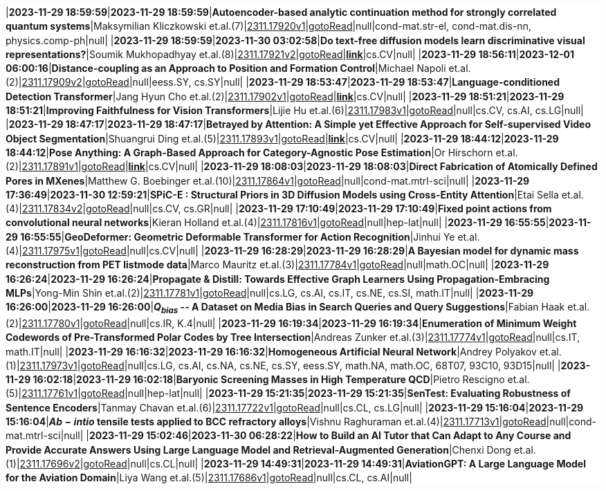 |**2023-11-29 18:59:59**|**2023-11-29 18:59:59**|**Autoencoder-based analytic continuation method for strongly correlated   quantum systems**|Maksymilian Kliczkowski et.al.(7)|[2311.17920v1](http://arxiv.org/abs/2311.17920v1)|[gotoRead](http://arxiv.org/pdf/2311.17920v1)|null|cond-mat.str-el, cond-mat.dis-nn, physics.comp-ph|null|
|**2023-11-29 18:59:59**|**2023-11-30 03:02:58**|**Do text-free diffusion models learn discriminative visual   representations?**|Soumik Mukhopadhyay et.al.(8)|[2311.17921v2](http://arxiv.org/abs/2311.17921v2)|[gotoRead](http://arxiv.org/pdf/2311.17921v2)|**[link](https://github.com/soumik-kanad/diffssl)**|cs.CV|null|
|**2023-11-29 18:56:11**|**2023-12-01 06:00:16**|**Distance-coupling as an Approach to Position and Formation Control**|Michael Napoli et.al.(2)|[2311.17909v2](http://arxiv.org/abs/2311.17909v2)|[gotoRead](http://arxiv.org/pdf/2311.17909v2)|null|eess.SY, cs.SY|null|
|**2023-11-29 18:53:47**|**2023-11-29 18:53:47**|**Language-conditioned Detection Transformer**|Jang Hyun Cho et.al.(2)|[2311.17902v1](http://arxiv.org/abs/2311.17902v1)|[gotoRead](http://arxiv.org/pdf/2311.17902v1)|**[link](https://github.com/janghyuncho/decola)**|cs.CV|null|
|**2023-11-29 18:51:21**|**2023-11-29 18:51:21**|**Improving Faithfulness for Vision Transformers**|Lijie Hu et.al.(6)|[2311.17983v1](http://arxiv.org/abs/2311.17983v1)|[gotoRead](http://arxiv.org/pdf/2311.17983v1)|null|cs.CV, cs.AI, cs.LG|null|
|**2023-11-29 18:47:17**|**2023-11-29 18:47:17**|**Betrayed by Attention: A Simple yet Effective Approach for   Self-supervised Video Object Segmentation**|Shuangrui Ding et.al.(5)|[2311.17893v1](http://arxiv.org/abs/2311.17893v1)|[gotoRead](http://arxiv.org/pdf/2311.17893v1)|**[link](https://github.com/shvdiwnkozbw/SSL-UVO)**|cs.CV|null|
|**2023-11-29 18:44:12**|**2023-11-29 18:44:12**|**Pose Anything: A Graph-Based Approach for Category-Agnostic Pose   Estimation**|Or Hirschorn et.al.(2)|[2311.17891v1](http://arxiv.org/abs/2311.17891v1)|[gotoRead](http://arxiv.org/pdf/2311.17891v1)|**[link](https://github.com/orhir/PoseAnything)**|cs.CV|null|
|**2023-11-29 18:08:03**|**2023-11-29 18:08:03**|**Direct Fabrication of Atomically Defined Pores in MXenes**|Matthew G. Boebinger et.al.(10)|[2311.17864v1](http://arxiv.org/abs/2311.17864v1)|[gotoRead](http://arxiv.org/pdf/2311.17864v1)|null|cond-mat.mtrl-sci|null|
|**2023-11-29 17:36:49**|**2023-11-30 12:59:21**|**SPiC-E : Structural Priors in 3D Diffusion Models using Cross-Entity   Attention**|Etai Sella et.al.(4)|[2311.17834v2](http://arxiv.org/abs/2311.17834v2)|[gotoRead](http://arxiv.org/pdf/2311.17834v2)|null|cs.CV, cs.GR|null|
|**2023-11-29 17:10:49**|**2023-11-29 17:10:49**|**Fixed point actions from convolutional neural networks**|Kieran Holland et.al.(4)|[2311.17816v1](http://arxiv.org/abs/2311.17816v1)|[gotoRead](http://arxiv.org/pdf/2311.17816v1)|null|hep-lat|null|
|**2023-11-29 16:55:55**|**2023-11-29 16:55:55**|**GeoDeformer: Geometric Deformable Transformer for Action Recognition**|Jinhui Ye et.al.(4)|[2311.17975v1](http://arxiv.org/abs/2311.17975v1)|[gotoRead](http://arxiv.org/pdf/2311.17975v1)|null|cs.CV|null|
|**2023-11-29 16:28:29**|**2023-11-29 16:28:29**|**A Bayesian model for dynamic mass reconstruction from PET listmode data**|Marco Mauritz et.al.(3)|[2311.17784v1](http://arxiv.org/abs/2311.17784v1)|[gotoRead](http://arxiv.org/pdf/2311.17784v1)|null|math.OC|null|
|**2023-11-29 16:26:24**|**2023-11-29 16:26:24**|**Propagate & Distill: Towards Effective Graph Learners Using   Propagation-Embracing MLPs**|Yong-Min Shin et.al.(2)|[2311.17781v1](http://arxiv.org/abs/2311.17781v1)|[gotoRead](http://arxiv.org/pdf/2311.17781v1)|null|cs.LG, cs.AI, cs.IT, cs.NE, cs.SI, math.IT|null|
|**2023-11-29 16:26:00**|**2023-11-29 16:26:00**|**$Q_{bias}$ -- A Dataset on Media Bias in Search Queries and Query   Suggestions**|Fabian Haak et.al.(2)|[2311.17780v1](http://arxiv.org/abs/2311.17780v1)|[gotoRead](http://arxiv.org/pdf/2311.17780v1)|null|cs.IR, K.4|null|
|**2023-11-29 16:19:34**|**2023-11-29 16:19:34**|**Enumeration of Minimum Weight Codewords of Pre-Transformed Polar Codes   by Tree Intersection**|Andreas Zunker et.al.(3)|[2311.17774v1](http://arxiv.org/abs/2311.17774v1)|[gotoRead](http://arxiv.org/pdf/2311.17774v1)|null|cs.IT, math.IT|null|
|**2023-11-29 16:16:32**|**2023-11-29 16:16:32**|**Homogeneous Artificial Neural Network**|Andrey Polyakov et.al.(1)|[2311.17973v1](http://arxiv.org/abs/2311.17973v1)|[gotoRead](http://arxiv.org/pdf/2311.17973v1)|null|cs.LG, cs.AI, cs.NA, cs.NE, cs.SY, eess.SY, math.NA, math.OC, 68T07, 93C10, 93D15|null|
|**2023-11-29 16:02:18**|**2023-11-29 16:02:18**|**Baryonic Screening Masses in High Temperature QCD**|Pietro Rescigno et.al.(5)|[2311.17761v1](http://arxiv.org/abs/2311.17761v1)|[gotoRead](http://arxiv.org/pdf/2311.17761v1)|null|hep-lat|null|
|**2023-11-29 15:21:35**|**2023-11-29 15:21:35**|**SenTest: Evaluating Robustness of Sentence Encoders**|Tanmay Chavan et.al.(6)|[2311.17722v1](http://arxiv.org/abs/2311.17722v1)|[gotoRead](http://arxiv.org/pdf/2311.17722v1)|null|cs.CL, cs.LG|null|
|**2023-11-29 15:16:04**|**2023-11-29 15:16:04**|**$Ab-intio$ tensile tests applied to BCC refractory alloys**|Vishnu Raghuraman et.al.(4)|[2311.17713v1](http://arxiv.org/abs/2311.17713v1)|[gotoRead](http://arxiv.org/pdf/2311.17713v1)|null|cond-mat.mtrl-sci|null|
|**2023-11-29 15:02:46**|**2023-11-30 06:28:22**|**How to Build an AI Tutor that Can Adapt to Any Course and Provide   Accurate Answers Using Large Language Model and Retrieval-Augmented   Generation**|Chenxi Dong et.al.(1)|[2311.17696v2](http://arxiv.org/abs/2311.17696v2)|[gotoRead](http://arxiv.org/pdf/2311.17696v2)|null|cs.CL|null|
|**2023-11-29 14:49:31**|**2023-11-29 14:49:31**|**AviationGPT: A Large Language Model for the Aviation Domain**|Liya Wang et.al.(5)|[2311.17686v1](http://arxiv.org/abs/2311.17686v1)|[gotoRead](http://arxiv.org/pdf/2311.17686v1)|null|cs.CL, cs.AI|null|